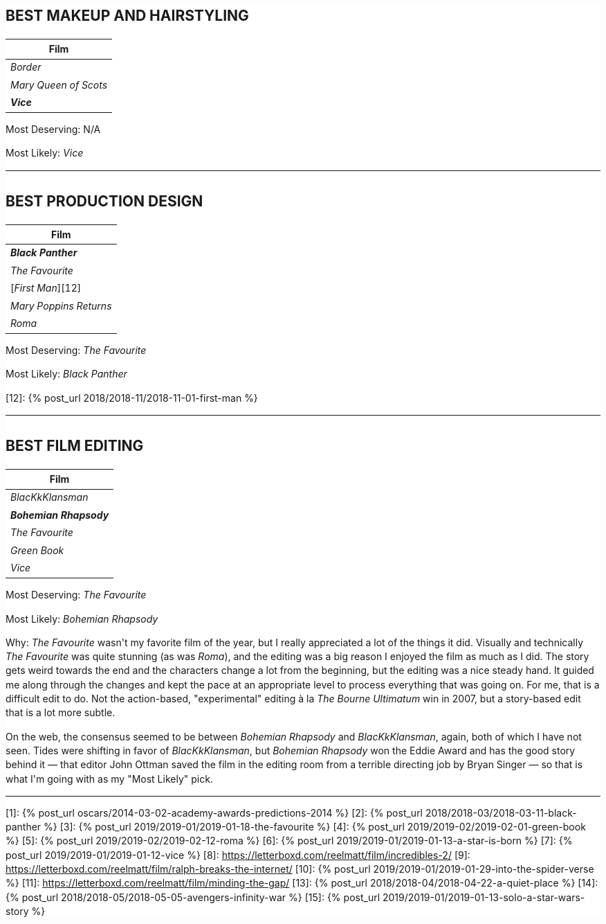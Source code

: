 ## BEST MAKEUP AND HAIRSTYLING

Film |
-----|
*Border*|
*Mary Queen of Scots*|
***Vice***|

Most Deserving: N/A

Most Likely: *Vice*

---

## BEST PRODUCTION DESIGN

Film |
-----|
***Black Panther***|
*The Favourite*|
[*First Man*][12]|
*Mary Poppins Returns*|
*Roma*|

Most Deserving: *The Favourite*

Most Likely: *Black Panther*

[12]: {% post_url 2018/2018-11/2018-11-01-first-man %}

---

## BEST FILM EDITING

Film |
-----|
*BlacKkKlansman*|
***Bohemian Rhapsody***|
*The Favourite*|
*Green Book*|
*Vice*|

Most Deserving: *The Favourite*

Most Likely: *Bohemian Rhapsody*

Why: *The Favourite* wasn't my favorite film of the year, but I really appreciated a lot of the things it did. Visually and technically *The Favourite* was quite stunning (as was *Roma*), and the editing was a big reason I enjoyed the film as much as I did. The story gets weird towards the end and the characters change a lot from the beginning, but the editing was a nice steady hand. It guided me along through the changes and kept the pace at an appropriate level to process everything that was going on. For me, that is a difficult edit to do. Not the action-based, "experimental" editing à la *The Bourne Ultimatum* win in 2007, but a story-based edit that is a lot more subtle.

On the web, the consensus seemed to be between *Bohemian Rhapsody* and *BlacKkKlansman*, again, both of which I have not seen. Tides were shifting in favor of *BlacKkKlansman*, but *Bohemian Rhapsody* won the Eddie Award and has the good story behind it &mdash; that editor John Ottman saved the film in the editing room from a terrible directing job by Bryan Singer &mdash; so that is what I'm going with as my "Most Likely" pick.

---

[1]: {% post_url oscars/2014-03-02-academy-awards-predictions-2014 %}
[2]: {% post_url 2018/2018-03/2018-03-11-black-panther %}
[3]: {% post_url 2019/2019-01/2019-01-18-the-favourite %}
[4]: {% post_url 2019/2019-02/2019-02-01-green-book %}
[5]: {% post_url 2019/2019-02/2019-02-12-roma %}
[6]: {% post_url 2019/2019-01/2019-01-13-a-star-is-born %}
[7]: {% post_url 2019/2019-01/2019-01-12-vice %}
[8]: https://letterboxd.com/reelmatt/film/incredibles-2/
[9]: https://letterboxd.com/reelmatt/film/ralph-breaks-the-internet/
[10]: {% post_url 2019/2019-01/2019-01-29-into-the-spider-verse %}
[11]: https://letterboxd.com/reelmatt/film/minding-the-gap/
[13]: {% post_url 2018/2018-04/2018-04-22-a-quiet-place %}
[14]: {% post_url 2018/2018-05/2018-05-05-avengers-infinity-war %}
[15]: {% post_url 2019/2019-01/2019-01-13-solo-a-star-wars-story %}